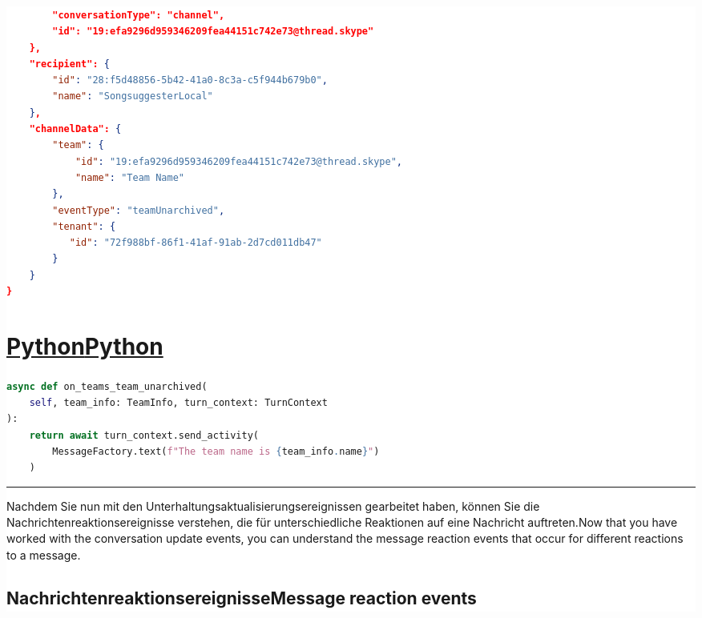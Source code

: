 ```json
        "conversationType": "channel",
        "id": "19:efa9296d959346209fea44151c742e73@thread.skype"
    },
    "recipient": { 
        "id": "28:f5d48856-5b42-41a0-8c3a-c5f944b679b0",
        "name": "SongsuggesterLocal"
    },
    "channelData": {
        "team": {
            "id": "19:efa9296d959346209fea44151c742e73@thread.skype",
            "name": "Team Name"
        },
        "eventType": "teamUnarchived",
        "tenant": { 
           "id": "72f988bf-86f1-41af-91ab-2d7cd011db47"
        }
    }
}
```

# <a name="python"></a>[<span data-ttu-id="31579-274">Python</span><span class="sxs-lookup"><span data-stu-id="31579-274">Python</span></span>](#tab/python)

```python
async def on_teams_team_unarchived(
    self, team_info: TeamInfo, turn_context: TurnContext
):
    return await turn_context.send_activity(
        MessageFactory.text(f"The team name is {team_info.name}")
    )
```

---

<span data-ttu-id="31579-275">Nachdem Sie nun mit den Unterhaltungsaktualisierungsereignissen gearbeitet haben, können Sie die Nachrichtenreaktionsereignisse verstehen, die für unterschiedliche Reaktionen auf eine Nachricht auftreten.</span><span class="sxs-lookup"><span data-stu-id="31579-275">Now that you have worked with the conversation update events, you can understand the message reaction events that occur for different reactions to a message.</span></span>

## <a name="message-reaction-events"></a><span data-ttu-id="31579-276">Nachrichtenreaktionsereignisse</span><span class="sxs-lookup"><span data-stu-id="31579-276">Message reaction events</span></span>
